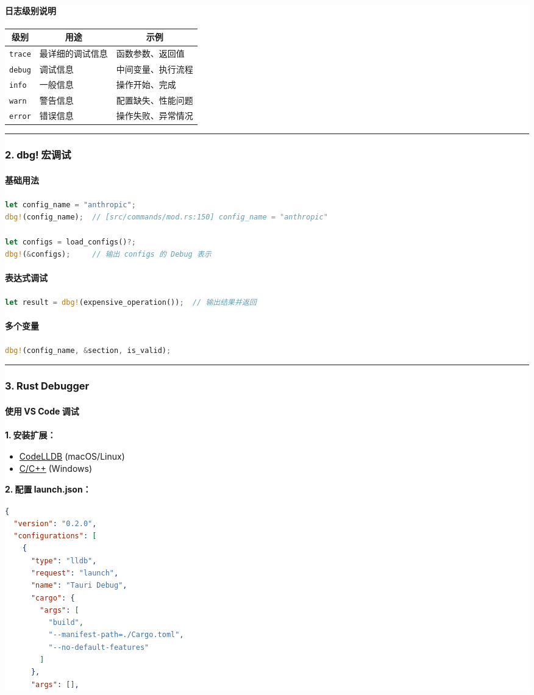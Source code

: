#### 日志级别说明

| 级别    | 用途                 | 示例                              |
| ------- | -------------------- | --------------------------------- |
| `trace` | 最详细的调试信息     | 函数参数、返回值                  |
| `debug` | 调试信息             | 中间变量、执行流程                |
| `info`  | 一般信息             | 操作开始、完成                    |
| `warn`  | 警告信息             | 配置缺失、性能问题                |
| `error` | 错误信息             | 操作失败、异常情况                |

---

### 2. dbg! 宏调试

#### 基础用法

```rust
let config_name = "anthropic";
dbg!(config_name);  // [src/commands/mod.rs:150] config_name = "anthropic"

let configs = load_configs()?;
dbg!(&configs);     // 输出 configs 的 Debug 表示
```

#### 表达式调试

```rust
let result = dbg!(expensive_operation());  // 输出结果并返回
```

#### 多个变量

```rust
dbg!(config_name, &section, is_valid);
```

---

### 3. Rust Debugger

#### 使用 VS Code 调试

**1. 安装扩展：**
- [CodeLLDB](https://marketplace.visualstudio.com/items?itemName=vadimcn.vscode-lldb) (macOS/Linux)
- [C/C++](https://marketplace.visualstudio.com/items?itemName=ms-vscode.cpptools) (Windows)

**2. 配置 launch.json：**

```json
{
  "version": "0.2.0",
  "configurations": [
    {
      "type": "lldb",
      "request": "launch",
      "name": "Tauri Debug",
      "cargo": {
        "args": [
          "build",
          "--manifest-path=./Cargo.toml",
          "--no-default-features"
        ]
      },
      "args": [],
```